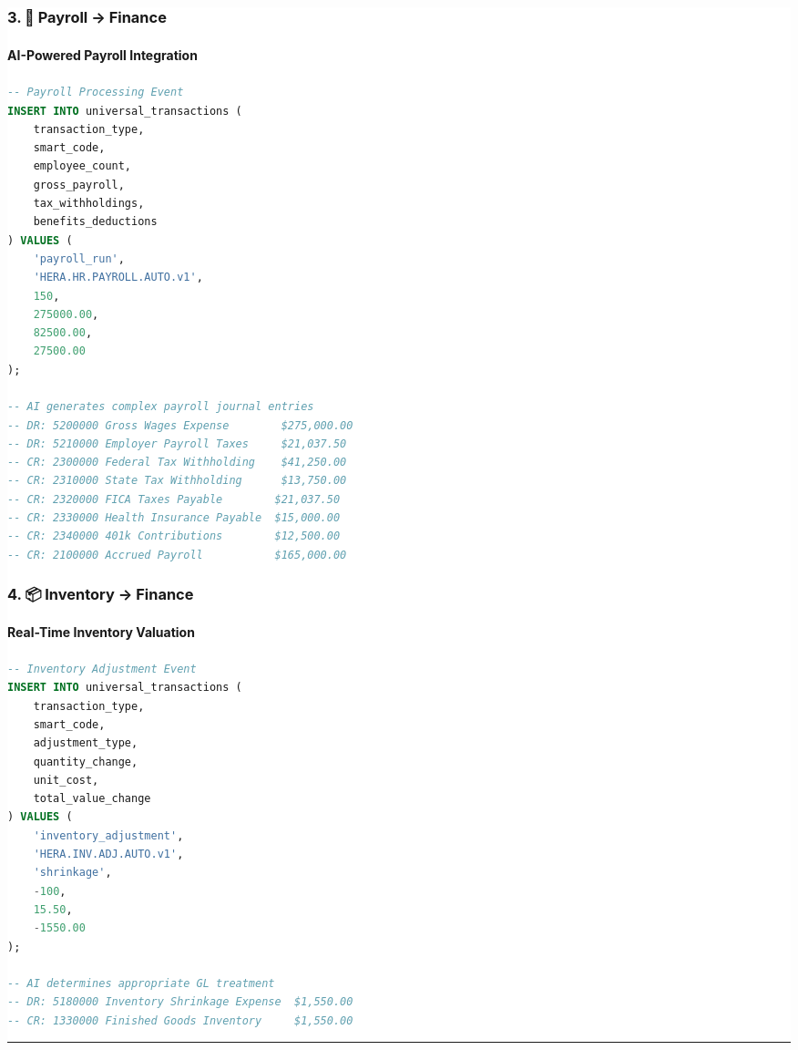 ### **3. 👥 Payroll → Finance**

#### **AI-Powered Payroll Integration**
```sql
-- Payroll Processing Event
INSERT INTO universal_transactions (
    transaction_type,
    smart_code,
    employee_count,
    gross_payroll,
    tax_withholdings,
    benefits_deductions
) VALUES (
    'payroll_run',
    'HERA.HR.PAYROLL.AUTO.v1',
    150,
    275000.00,
    82500.00,
    27500.00
);

-- AI generates complex payroll journal entries
-- DR: 5200000 Gross Wages Expense        $275,000.00
-- DR: 5210000 Employer Payroll Taxes     $21,037.50
-- CR: 2300000 Federal Tax Withholding    $41,250.00
-- CR: 2310000 State Tax Withholding      $13,750.00
-- CR: 2320000 FICA Taxes Payable        $21,037.50
-- CR: 2330000 Health Insurance Payable  $15,000.00
-- CR: 2340000 401k Contributions        $12,500.00
-- CR: 2100000 Accrued Payroll           $165,000.00
```

### **4. 📦 Inventory → Finance**

#### **Real-Time Inventory Valuation**
```sql
-- Inventory Adjustment Event
INSERT INTO universal_transactions (
    transaction_type,
    smart_code,
    adjustment_type,
    quantity_change,
    unit_cost,
    total_value_change
) VALUES (
    'inventory_adjustment',
    'HERA.INV.ADJ.AUTO.v1',
    'shrinkage',
    -100,
    15.50,
    -1550.00
);

-- AI determines appropriate GL treatment
-- DR: 5180000 Inventory Shrinkage Expense  $1,550.00
-- CR: 1330000 Finished Goods Inventory     $1,550.00
```

---